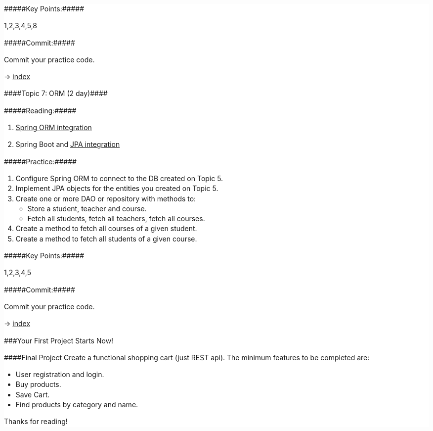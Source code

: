 #####Key Points:#####

1,2,3,4,5,8

#####Commit:#####

Commit your practice code.

→ [index](#index)


####Topic 7: ORM (2 day)####

#####Reading:#####
1. [Spring ORM integration](http://docs.spring.io/spring/docs/current/spring-framework-reference/html/orm.html)

2. Spring Boot and [JPA integration](http://spring.io/guides/gs/accessing-data-jpa/)

#####Practice:#####

1. Configure Spring ORM to connect to the DB created on Topic 5.
2. Implement JPA objects for the entities you created on Topic 5.
3. Create one or more DAO or repository with methods to:
    - Store a student, teacher and course.
    - Fetch all students, fetch all teachers, fetch all courses.
4. Create a method to fetch all courses of a given student.
5. Create a method to fetch all students of a given course.

#####Key Points:#####

1,2,3,4,5

#####Commit:#####

Commit your practice code.

→ [index](#index)

###Your First Project Starts Now!

####Final Project
Create a functional shopping cart (just REST api). The minimum features to be completed are:

  - User registration and login.
  - Buy products.
  - Save Cart.
  - Find products by category and name.



Thanks for reading!
